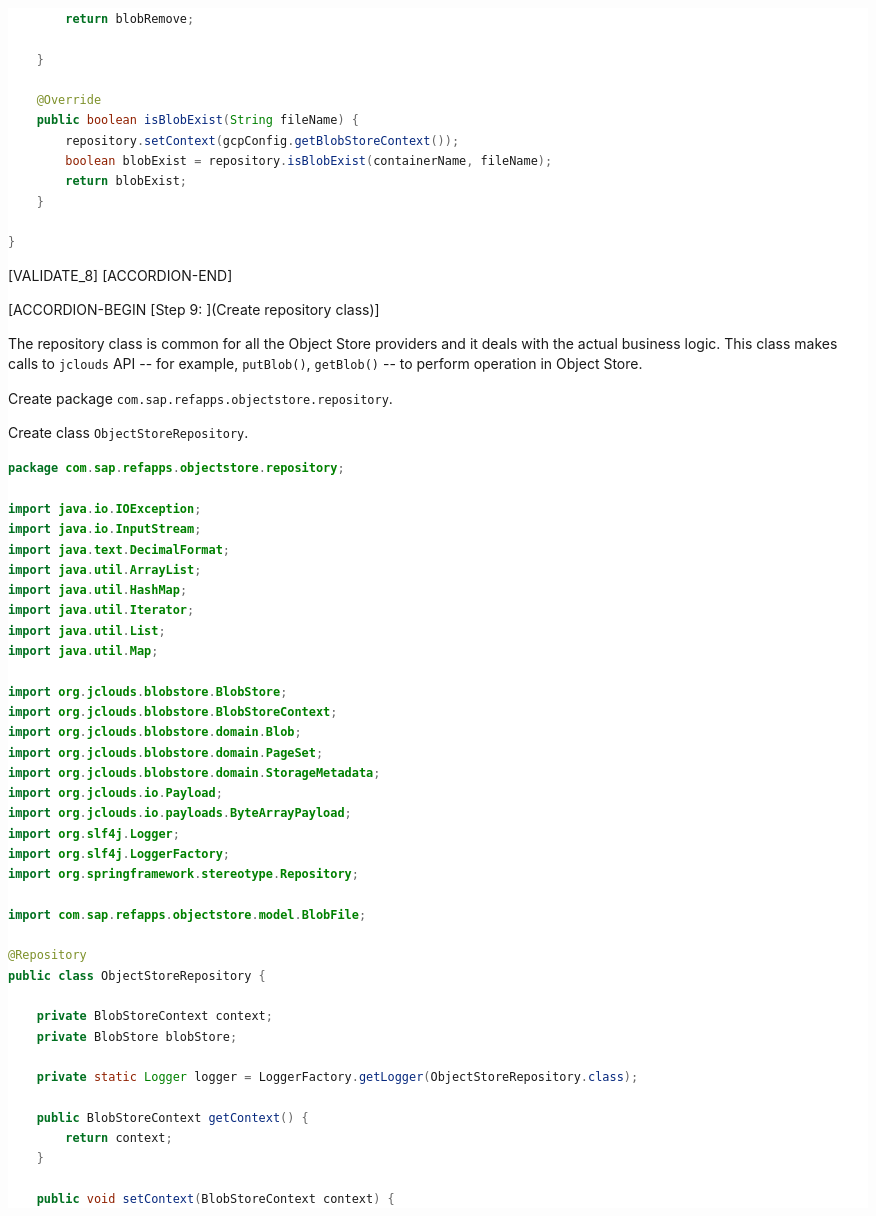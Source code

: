 ```Java
		return blobRemove;

	}

	@Override
	public boolean isBlobExist(String fileName) {
		repository.setContext(gcpConfig.getBlobStoreContext());
		boolean blobExist = repository.isBlobExist(containerName, fileName);
		return blobExist;
	}

}

```

[VALIDATE_8]
[ACCORDION-END]

[ACCORDION-BEGIN [Step 9: ](Create repository class)]

The repository class is common for all the Object Store providers and it deals with the actual business logic. This class makes calls to `jclouds` API -- for example, `putBlob()`, `getBlob()` -- to perform operation in Object Store.

Create package `com.sap.refapps.objectstore.repository`.

Create class `ObjectStoreRepository`.

```Java
package com.sap.refapps.objectstore.repository;

import java.io.IOException;
import java.io.InputStream;
import java.text.DecimalFormat;
import java.util.ArrayList;
import java.util.HashMap;
import java.util.Iterator;
import java.util.List;
import java.util.Map;

import org.jclouds.blobstore.BlobStore;
import org.jclouds.blobstore.BlobStoreContext;
import org.jclouds.blobstore.domain.Blob;
import org.jclouds.blobstore.domain.PageSet;
import org.jclouds.blobstore.domain.StorageMetadata;
import org.jclouds.io.Payload;
import org.jclouds.io.payloads.ByteArrayPayload;
import org.slf4j.Logger;
import org.slf4j.LoggerFactory;
import org.springframework.stereotype.Repository;

import com.sap.refapps.objectstore.model.BlobFile;

@Repository
public class ObjectStoreRepository {

	private BlobStoreContext context;
	private BlobStore blobStore;

	private static Logger logger = LoggerFactory.getLogger(ObjectStoreRepository.class);

	public BlobStoreContext getContext() {
		return context;
	}

	public void setContext(BlobStoreContext context) {
```
